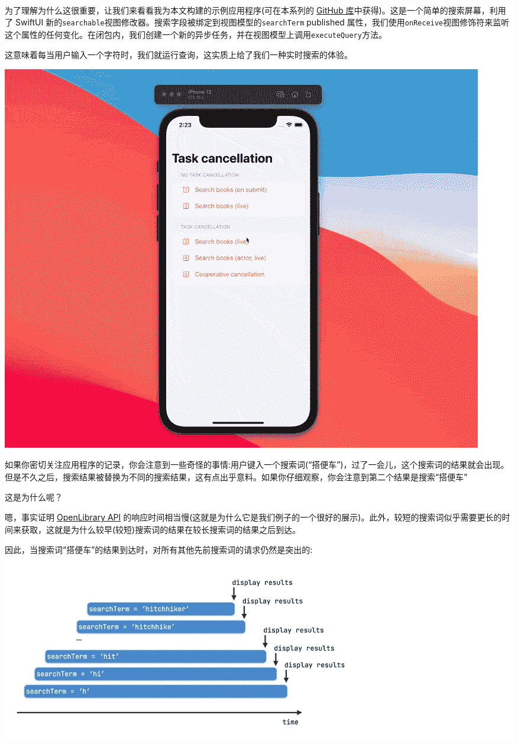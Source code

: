 为了理解为什么这很重要，让我们来看看我为本文构建的示例应用程序(可在本系列的 [GitHub 库](https://github.com/peterfriese/SwiftUI-Concurrency-Essentials)中获得)。这是一个简单的搜索屏幕，利用了 SwiftUI 新的`searchable`视图修改器。搜索字段被绑定到视图模型的`searchTerm` published 属性，我们使用`onReceive`视图修饰符来监听这个属性的任何变化。在闭包内，我们创建一个新的异步任务，并在视图模型上调用`executeQuery`方法。

这意味着每当用户输入一个字符时，我们就运行查询，这实质上给了我们一种实时搜索的体验。

![](img/9793a266ef54832e322b56c18f9b68ed.png)

如果你密切关注应用程序的记录，你会注意到一些奇怪的事情:用户键入一个搜索词(“搭便车”)，过了一会儿，这个搜索词的结果就会出现。但是不久之后，搜索结果被替换为不同的搜索结果，这有点出乎意料。如果你仔细观察，你会注意到第二个结果是搜索“搭便车”

这是为什么呢？

嗯，事实证明 [OpenLibrary API](https://openlibrary.org/developers) 的响应时间相当慢(这就是为什么它是我们例子的一个很好的展示)。此外，较短的搜索词似乎需要更长的时间来获取，这就是为什么较早(较短)搜索词的结果在较长搜索词的结果之后到达。

因此，当搜索词“搭便车”的结果到达时，对所有其他先前搜索词的请求仍然是突出的:

![](img/71454701749e16d497f495c4a5a08c49.png)
